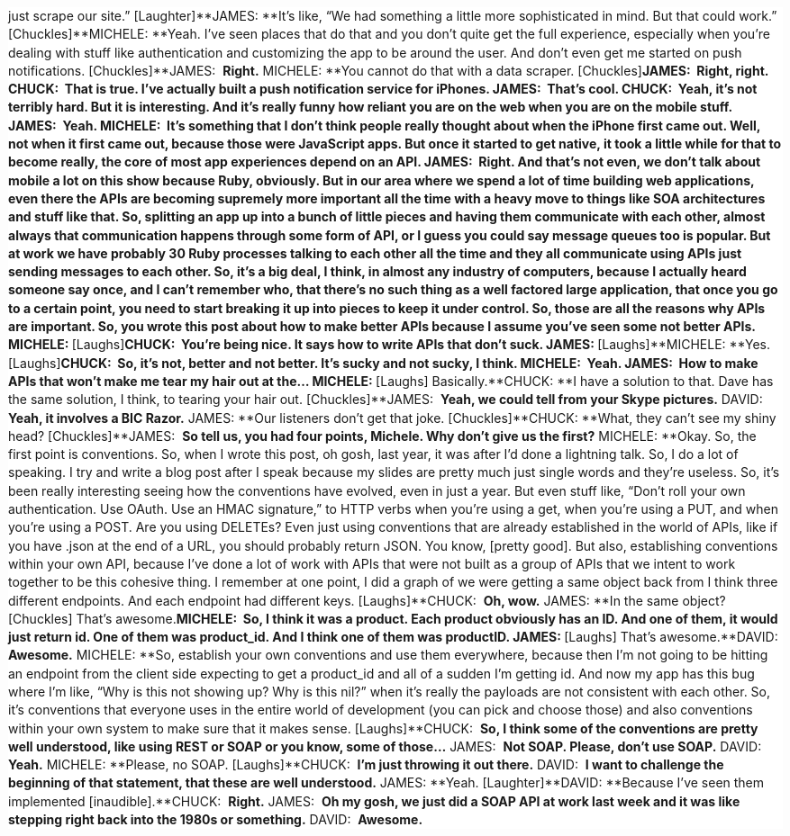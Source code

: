 just scrape our site.” [Laughter]**JAMES:&nbsp;**It’s like, “We had something a little more sophisticated in mind. But that could work.” [Chuckles]**MICHELE:&nbsp;**Yeah. I’ve seen places that do that and you don’t quite get the full experience, especially when you’re dealing with stuff like authentication and customizing the app to be around the user. And don’t even get me started on push notifications. [Chuckles]**JAMES:&nbsp; **Right.** MICHELE:&nbsp;**You cannot do that with a data scraper. [Chuckles]**JAMES:&nbsp; **Right, right.** CHUCK:&nbsp; **That is true. I’ve actually built a push notification service for iPhones.** JAMES:&nbsp; **That’s cool.** CHUCK:&nbsp; **Yeah, it’s not terribly hard. But it is interesting. And it’s really funny how reliant you are on the web when you are on the mobile stuff.** JAMES:&nbsp; **Yeah.** MICHELE:&nbsp; **It’s something that I don’t think people really thought about when the iPhone first came out. Well, not when it first came out, because those were JavaScript apps. But once it started to get native, it took a little while for that to become really, the core of most app experiences depend on an API.** JAMES:&nbsp; **Right. And that’s not even, we don’t talk about mobile a lot on this show because Ruby, obviously. But in our area where we spend a lot of time building web applications, even there the APIs are becoming supremely more important all the time with a heavy move to things like SOA architectures and stuff like that. So, splitting an app up into a bunch of little pieces and having them communicate with each other, almost always that communication happens through some form of API, or I guess you could say message queues too is popular. But at work we have probably 30 Ruby processes talking to each other all the time and they all communicate using APIs just sending messages to each other. So, it’s a big deal, I think, in almost any industry of computers, because I actually heard someone say once, and I can’t remember who, that there’s no such thing as a well factored large application, that once you go to a certain point, you need to start breaking it up into pieces to keep it under control. So, those are all the reasons why APIs are important. So, you wrote this post about how to make better APIs because I assume you’ve seen some not better APIs.** MICHELE:&nbsp;**[Laughs]**CHUCK:&nbsp; **You’re being nice. It says how to write APIs that don’t suck.** JAMES:&nbsp;**[Laughs]**MICHELE:&nbsp;**Yes. [Laughs]**CHUCK:&nbsp; **So, it’s not, better and not better. It’s sucky and not sucky, I think.** MICHELE:&nbsp; **Yeah.** JAMES:&nbsp; **How to make APIs that won’t make me tear my hair out at the…** MICHELE:&nbsp;**[Laughs] Basically.**CHUCK:&nbsp;**I have a solution to that. Dave has the same solution, I think, to tearing your hair out. [Chuckles]**JAMES:&nbsp; **Yeah, we could tell from your Skype pictures.** DAVID:&nbsp; **Yeah, it involves a BIC Razor.** JAMES:&nbsp;**Our listeners don’t get that joke. [Chuckles]**CHUCK:&nbsp;**What, they can’t see my shiny head? [Chuckles]**JAMES:&nbsp; **So tell us, you had four points, Michele. Why don’t give us the first?** MICHELE:&nbsp;**Okay. So, the first point is conventions. So, when I wrote this post, oh gosh, last year, it was after I’d done a lightning talk. So, I do a lot of speaking. I try and write a blog post after I speak because my slides are pretty much just single words and they’re useless. So, it’s been really interesting seeing how the conventions have evolved, even in just a year. But even stuff like, “Don’t roll your own authentication. Use OAuth. Use an HMAC signature,” to HTTP verbs when you’re using a get, when you’re using a PUT, and when you’re using a POST. Are you using DELETEs? Even just using conventions that are already established in the world of APIs, like if you have .json at the end of a URL, you should probably return JSON. You know, [pretty good]. But also, establishing conventions within your own API, because I’ve done a lot of work with APIs that were not built as a group of APIs that we intent to work together to be this cohesive thing. I remember at one point, I did a graph of we were getting a same object back from I think three different endpoints. And each endpoint had different keys. [Laughs]**CHUCK:&nbsp; **Oh, wow.** JAMES:&nbsp;**In the same object? [Chuckles] That’s awesome.**MICHELE:&nbsp; **So, I think it was a product. Each product obviously has an ID. And one of them, it would just return id. One of them was product_id. And I think one of them was productID.** JAMES:&nbsp;**[Laughs] That’s awesome.**DAVID:&nbsp; **Awesome.** MICHELE:&nbsp;**So, establish your own conventions and use them everywhere, because then I’m not going to be hitting an endpoint from the client side expecting to get a product_id and all of a sudden I’m getting id. And now my app has this bug where I’m like, “Why is this not showing up? Why is this nil?” when it’s really the payloads are not consistent with each other. So, it’s conventions that everyone uses in the entire world of development (you can pick and choose those) and also conventions within your own system to make sure that it makes sense. [Laughs]**CHUCK:&nbsp; **So, I think some of the conventions are pretty well understood, like using REST or SOAP or you know, some of those…** JAMES:&nbsp; **Not SOAP. Please, don’t use SOAP.** DAVID:&nbsp; **Yeah.** MICHELE:&nbsp;**Please, no SOAP. [Laughs]**CHUCK:&nbsp; **I’m just throwing it out there.** DAVID:&nbsp; **I want to challenge the beginning of that statement, that these are well understood.** JAMES:&nbsp;**Yeah. [Laughter]**DAVID:&nbsp;**Because I’ve seen them implemented [inaudible].**CHUCK:&nbsp; **Right.** JAMES:&nbsp; **Oh my gosh, we just did a SOAP API at work last week and it was like stepping right back into the 1980s or something.** DAVID:&nbsp; **Awesome.**